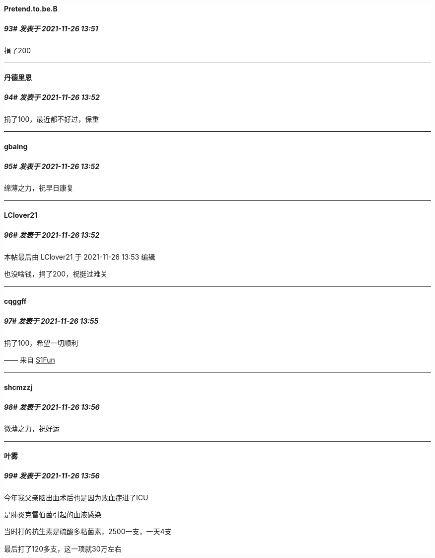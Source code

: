####  Pretend.to.be.B  
##### 93#       发表于 2021-11-26 13:51

捐了200

*****

####  丹德里恩  
##### 94#       发表于 2021-11-26 13:52

捐了100，最近都不好过，保重

*****

####  gbaing  
##### 95#       发表于 2021-11-26 13:52

绵薄之力，祝早日康复

*****

####  LClover21  
##### 96#       发表于 2021-11-26 13:52

 本帖最后由 LClover21 于 2021-11-26 13:53 编辑 

也没啥钱，捐了200，祝挺过难关

*****

####  cqggff  
##### 97#       发表于 2021-11-26 13:55

捐了100，希望一切顺利

—— 来自 [S1Fun](https://s1fun.koalcat.com)

*****

####  shcmzzj  
##### 98#       发表于 2021-11-26 13:56

微薄之力，祝好运

*****

####  叶雾  
##### 99#       发表于 2021-11-26 13:56

今年我父亲脑出血术后也是因为败血症进了ICU

是肺炎克雷伯菌引起的血液感染

当时打的抗生素是硫酸多粘菌素，2500一支，一天4支

最后打了120多支，这一项就30万左右
